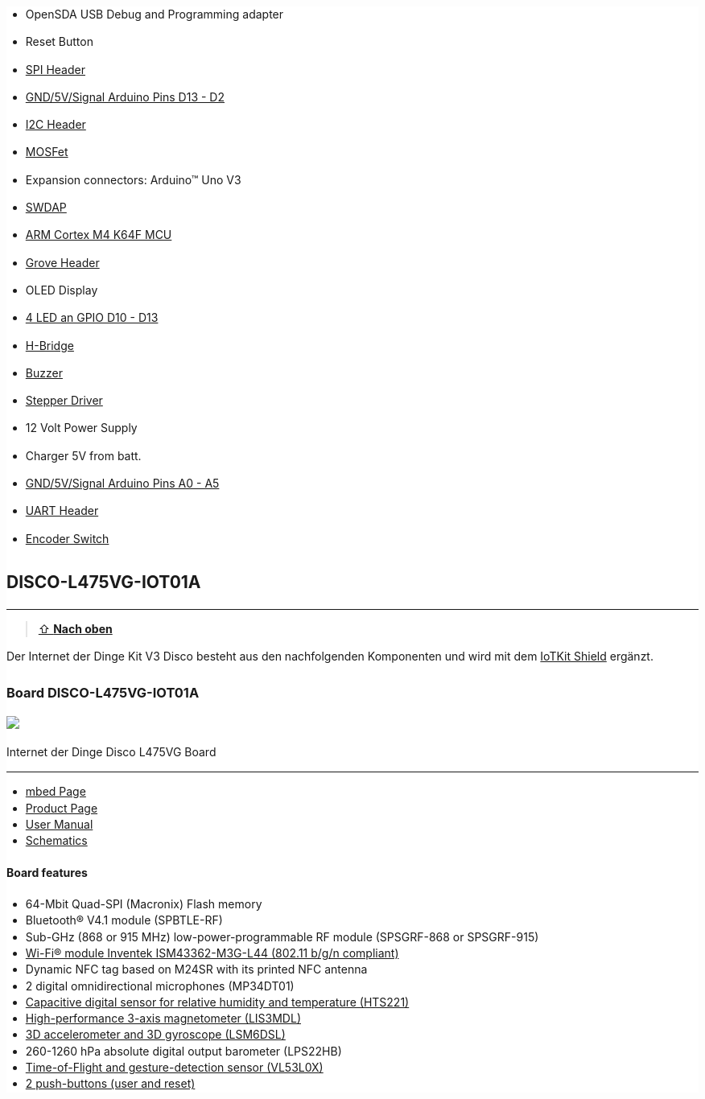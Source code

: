 
* OpenSDA USB Debug and Programming adapter
* Reset Button
* [SPI Header](https://github.com/iotkitv3/spi/)
* [GND/5V/Signal Arduino Pins D13 - D2](https://github.com/iotkitv3/gpio/)
* [I2C Header](https://github.com/iotkitv3/i2c/)
* [MOSFet](https://github.com/iotkitv3/actors)
* Expansion connectors: Arduino™ Uno V3
* [SWDAP](https://os.mbed.com/teams/mbed/wiki/SWDAP)
* [ARM Cortex M4 K64F MCU](https://www.nxp.com/products/processors-and-microcontrollers/arm-based-processors-and-mcus/kinetis-cortex-m-mcus/k-seriesperformancem4/k6x-ethernet/kinetis-k64-120-mhz-256kb-sram-microcontrollers-mcus-based-on-arm-cortex-m4-core:K64_120)
* [Grove Header](http://wiki.seeedstudio.com/Grove_System/)
* OLED Display
* [4 LED an GPIO D10 - D13](https://github.com/iotkitv3/gpio#DigitalOut)


* [H-Bridge](https://github.com/iotkitv3/actors/)
* [Buzzer](https://github.com/iotkitv3/gpio/)
* [Stepper Driver](https://github.com/iotkitv3/actors/)


* 12 Volt Power Supply
* Charger 5V from batt.
* [GND/5V/Signal Arduino Pins A0 - A5](https://github.com/iotkitv3/gpio/)
* [UART Header](https://github.com/iotkitv3/uart/)

* [Encoder Switch](https://github.com/iotkitv3/gpio)

## DISCO-L475VG-IOT01A
***

> [⇧ **Nach oben**](#)

Der Internet der Dinge Kit V3 Disco besteht aus den nachfolgenden Komponenten und wird mit dem [IoTKit Shield](#shield) ergänzt.

### Board DISCO-L475VG-IOT01A

![](https://raw.githubusercontent.com/iotkitv3/intro/main/images/STM32L4.png)

Internet der Dinge Disco L475VG Board

- - -

* [mbed Page](https://os.mbed.com/platforms/ST-Discovery-L475E-IOT01A/)
* [Product Page](https://www.st.com/en/evaluation-tools/b-l475e-iot01a.html?icmp=tt5071_gl_bn_apr2017)
* [User Manual](https://www.st.com/content/ccc/resource/technical/document/user_manual/group0/b1/b8/7a/f2/f7/8d/4b/6b/DM00347848/files/DM00347848.pdf/jcr:content/translations/en.DM00347848.pdf)
* [Schematics](https://www.st.com/resource/en/schematic_pack/b-l475e-iot01ax_sch.zip)

#### Board features

* 64-Mbit Quad-SPI (Macronix) Flash memory
* Bluetooth® V4.1 module (SPBTLE-RF)
* Sub-GHz (868 or 915 MHz) low-power-programmable RF module (SPSGRF-868 or SPSGRF-915)
* [Wi-Fi® module Inventek ISM43362-M3G-L44 (802.11 b/g/n compliant)](https://github.com/iotkitv3/wlan)
* Dynamic NFC tag based on M24SR with its printed NFC antenna
* 2 digital omnidirectional microphones (MP34DT01)
* [Capacitive digital sensor for relative humidity and temperature (HTS221)](https://github.com/iotkitv3/i2c#HTS221)
* [High-performance 3-axis magnetometer (LIS3MDL)](https://github.com/iotkitv3/i2c#LIS3MDL)
* [3D accelerometer and 3D gyroscope (LSM6DSL)](https://github.com/iotkitv3/i2c#LSM6DSL)
* 260-1260 hPa absolute digital output barometer (LPS22HB)
* [Time-of-Flight and gesture-detection sensor (VL53L0X)](https://github.com/iotkitv3/i2c#VL53L0X)
* [2 push-buttons (user and reset)](https://github.com/iotkitv3/gpio)